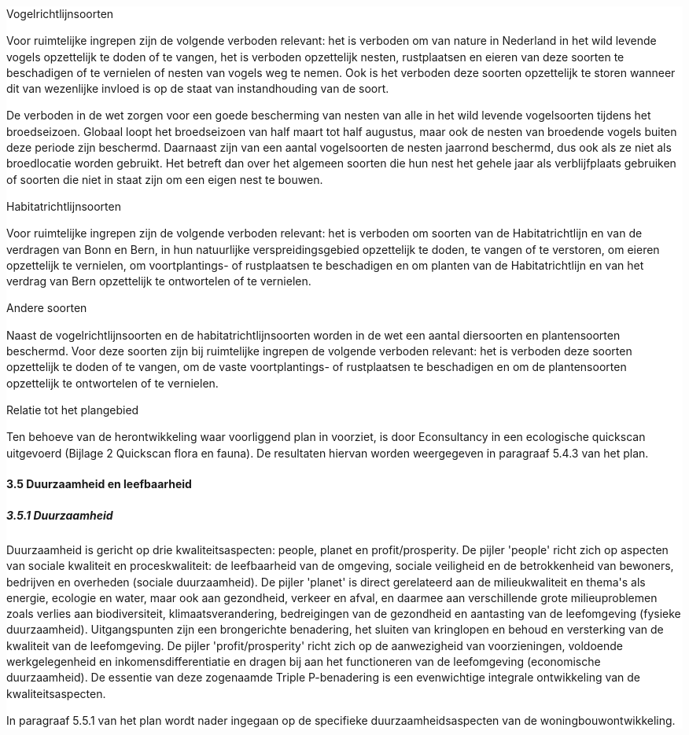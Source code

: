 Vogelrichtlijnsoorten

Voor ruimtelijke ingrepen zijn de volgende verboden relevant: het is verboden om van nature in Nederland in het wild levende vogels opzettelijk te doden of te vangen, het is verboden opzettelijk nesten, rustplaatsen en eieren van deze soorten te beschadigen of te vernielen of nesten van vogels weg te nemen. Ook is het verboden deze soorten opzettelijk te storen wanneer dit van wezenlijke invloed is op de staat van instandhouding van de soort.

De verboden in de wet zorgen voor een goede bescherming van nesten van alle in het wild levende vogelsoorten tijdens het broedseizoen. Globaal loopt het broedseizoen van half maart tot half augustus, maar ook de nesten van broedende vogels buiten deze periode zijn beschermd. Daarnaast zijn van een aantal vogelsoorten de nesten jaarrond beschermd, dus ook als ze niet als broedlocatie worden gebruikt. Het betreft dan over het algemeen soorten die hun nest het gehele jaar als verblijfplaats gebruiken of soorten die niet in staat zijn om een eigen nest te bouwen.

Habitatrichtlijnsoorten

Voor ruimtelijke ingrepen zijn de volgende verboden relevant: het is verboden om soorten van de Habitatrichtlijn en van de verdragen van Bonn en Bern, in hun natuurlijke verspreidingsgebied opzettelijk te doden, te vangen of te verstoren, om eieren opzettelijk te vernielen, om voortplantings\- of rustplaatsen te beschadigen en om planten van de Habitatrichtlijn en van het verdrag van Bern opzettelijk te ontwortelen of te vernielen.

Andere soorten

Naast de vogelrichtlijnsoorten en de habitatrichtlijnsoorten worden in de wet een aantal diersoorten en plantensoorten beschermd. Voor deze soorten zijn bij ruimtelijke ingrepen de volgende verboden relevant: het is verboden deze soorten opzettelijk te doden of te vangen, om de vaste voortplantings\- of rustplaatsen te beschadigen en om de plantensoorten opzettelijk te ontwortelen of te vernielen.

Relatie tot het plangebied

Ten behoeve van de herontwikkeling waar voorliggend plan in voorziet, is door Econsultancy in een ecologische quickscan uitgevoerd (Bijlage 2 Quickscan flora en fauna). De resultaten hiervan worden weergegeven in paragraaf 5\.4\.3 van het plan.

#### 3\.5 Duurzaamheid en leefbaarheid

##### 3\.5\.1 Duurzaamheid

Duurzaamheid is gericht op drie kwaliteitsaspecten: people, planet en profit/prosperity. De pijler 'people' richt zich op aspecten van sociale kwaliteit en proceskwaliteit: de leefbaarheid van de omgeving, sociale veiligheid en de betrokkenheid van bewoners, bedrijven en overheden (sociale duurzaamheid). De pijler 'planet' is direct gerelateerd aan de milieukwaliteit en thema's als energie, ecologie en water, maar ook aan gezondheid, verkeer en afval, en daarmee aan verschillende grote milieuproblemen zoals verlies aan biodiversiteit, klimaatsverandering, bedreigingen van de gezondheid en aantasting van de leefomgeving (fysieke duurzaamheid). Uitgangspunten zijn een brongerichte benadering, het sluiten van kringlopen en behoud en versterking van de kwaliteit van de leefomgeving. De pijler 'profit/prosperity' richt zich op de aanwezigheid van voorzieningen, voldoende werkgelegenheid en inkomensdifferentiatie en dragen bij aan het functioneren van de leefomgeving (economische duurzaamheid). De essentie van deze zogenaamde Triple P\-benadering is een evenwichtige integrale ontwikkeling van de kwaliteitsaspecten.

In paragraaf 5\.5\.1 van het plan wordt nader ingegaan op de specifieke duurzaamheidsaspecten van de woningbouwontwikkeling.
